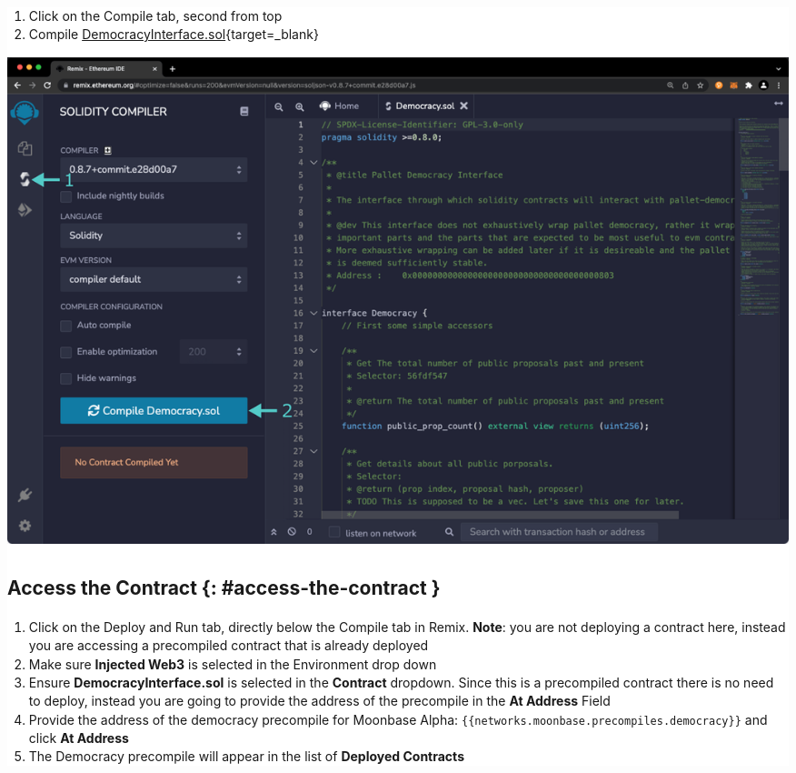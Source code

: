 1. Click on the Compile tab, second from top
2. Compile [DemocracyInterface.sol](https://github.com/PureStake/moonbeam/blob/master/precompiles/pallet-democracy/DemocracyInterface.sol){target=_blank}

![Compiling DemocracyInteface.sol](/images/builders/build/canonical-contracts/precompiles/democracy/democracy-2.png)

## Access the Contract {: #access-the-contract } 

1. Click on the Deploy and Run tab, directly below the Compile tab in Remix. **Note**: you are not deploying a contract here, instead you are accessing a precompiled contract that is already deployed
2. Make sure **Injected Web3** is selected in the Environment drop down
3. Ensure **DemocracyInterface.sol** is selected in the **Contract** dropdown. Since this is a precompiled contract there is no need to deploy, instead you are going to provide the address of the precompile in the **At Address** Field
4. Provide the address of the democracy precompile for Moonbase Alpha: `{{networks.moonbase.precompiles.democracy}}` and click **At Address**
5. The Democracy precompile will appear in the list of **Deployed Contracts**
